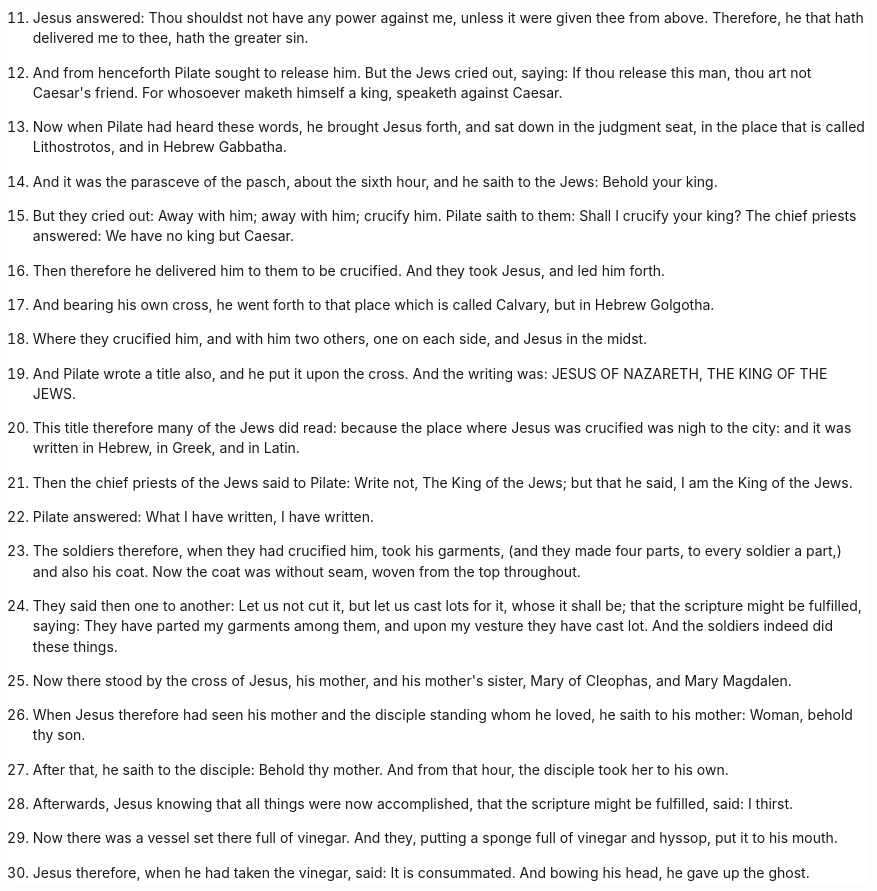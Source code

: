 11. Jesus answered: Thou shouldst not have any power against me, unless it were given thee from above. Therefore, he that hath delivered me to thee, hath the greater sin.

12. And from henceforth Pilate sought to release him. But the Jews cried out, saying: If thou release this man, thou art not Caesar's friend. For whosoever maketh himself a king, speaketh against Caesar.

13. Now when Pilate had heard these words, he brought Jesus forth, and sat down in the judgment seat, in the place that is called Lithostrotos, and in Hebrew Gabbatha.

14. And it was the parasceve of the pasch, about the sixth hour, and he saith to the Jews: Behold your king.

15. But they cried out: Away with him; away with him; crucify him. Pilate saith to them: Shall I crucify your king? The chief priests answered: We have no king but Caesar.

16. Then therefore he delivered him to them to be crucified. And they took Jesus, and led him forth.

17. And bearing his own cross, he went forth to that place which is called Calvary, but in Hebrew Golgotha.

18. Where they crucified him, and with him two others, one on each side, and Jesus in the midst.

19. And Pilate wrote a title also, and he put it upon the cross. And the writing was: JESUS OF NAZARETH, THE KING OF THE JEWS.

20. This title therefore many of the Jews did read: because the place where Jesus was crucified was nigh to the city: and it was written in Hebrew, in Greek, and in Latin.

21. Then the chief priests of the Jews said to Pilate: Write not, The King of the Jews; but that he said, I am the King of the Jews.

22. Pilate answered: What I have written, I have written.

23. The soldiers therefore, when they had crucified him, took his garments, (and they made four parts, to every soldier a part,) and also his coat. Now the coat was without seam, woven from the top throughout.

24. They said then one to another: Let us not cut it, but let us cast lots for it, whose it shall be; that the scripture might be fulfilled, saying: They have parted my garments among them, and upon my vesture they have cast lot. And the soldiers indeed did these things.

25. Now there stood by the cross of Jesus, his mother, and his mother's sister, Mary of Cleophas, and Mary Magdalen.

26. When Jesus therefore had seen his mother and the disciple standing whom he loved, he saith to his mother: Woman, behold thy son.

27. After that, he saith to the disciple: Behold thy mother. And from that hour, the disciple took her to his own.

28. Afterwards, Jesus knowing that all things were now accomplished, that the scripture might be fulfilled, said: I thirst.

29. Now there was a vessel set there full of vinegar. And they, putting a sponge full of vinegar and hyssop, put it to his mouth.

30. Jesus therefore, when he had taken the vinegar, said: It is consummated. And bowing his head, he gave up the ghost.
